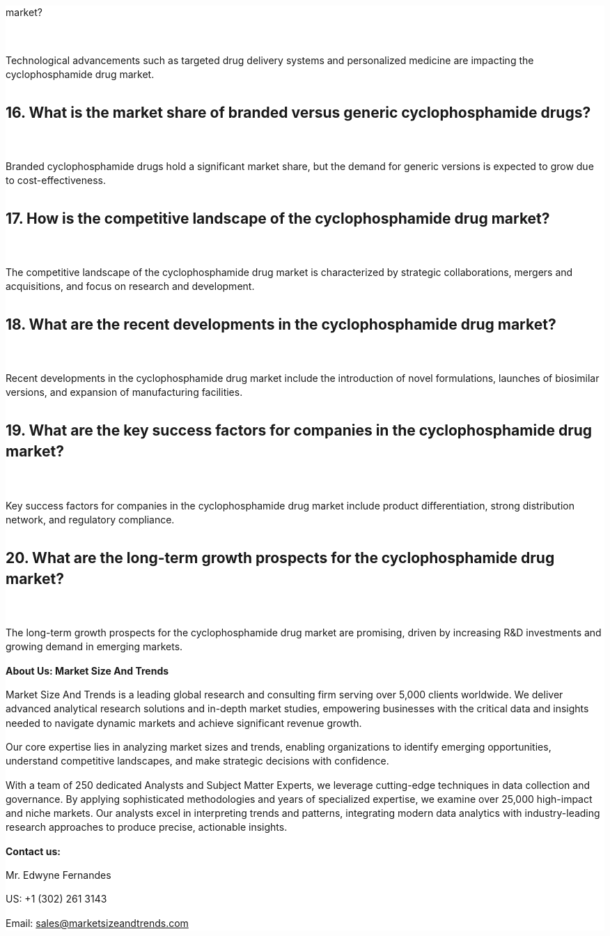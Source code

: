 market?</h2><p>&nbsp;</p><p>Technological advancements such as targeted drug delivery systems and personalized medicine are impacting the cyclophosphamide drug market.</p><h2>16. What is the market share of branded versus generic cyclophosphamide drugs?</h2><p>&nbsp;</p><p>Branded cyclophosphamide drugs hold a significant market share, but the demand for generic versions is expected to grow due to cost-effectiveness.</p><h2>17. How is the competitive landscape of the cyclophosphamide drug market?</h2><p>&nbsp;</p><p>The competitive landscape of the cyclophosphamide drug market is characterized by strategic collaborations, mergers and acquisitions, and focus on research and development.</p><h2>18. What are the recent developments in the cyclophosphamide drug market?</h2><p>&nbsp;</p><p>Recent developments in the cyclophosphamide drug market include the introduction of novel formulations, launches of biosimilar versions, and expansion of manufacturing facilities.</p><h2>19. What are the key success factors for companies in the cyclophosphamide drug market?</h2><p>&nbsp;</p><p>Key success factors for companies in the cyclophosphamide drug market include product differentiation, strong distribution network, and regulatory compliance.</p><h2>20. What are the long-term growth prospects for the cyclophosphamide drug market?</h2><p>&nbsp;</p><p>The long-term growth prospects for the cyclophosphamide drug market are promising, driven by increasing R&D investments and growing demand in emerging markets.</p></body></html></p><p><strong>About Us:&nbsp;Market Size And Trends</strong></p><p>Market Size And Trends&nbsp;is a leading global research and consulting firm serving over 5,000 clients worldwide. We deliver advanced analytical research solutions and in-depth market studies, empowering businesses with the critical data and insights needed to navigate dynamic markets and achieve significant revenue growth.</p><p>Our core expertise lies in analyzing market sizes and trends, enabling organizations to identify emerging opportunities, understand competitive landscapes, and make strategic decisions with confidence.</p><p>With a team of 250 dedicated Analysts and Subject Matter Experts, we leverage cutting-edge techniques in data collection and governance. By applying sophisticated methodologies and years of specialized expertise, we examine over 25,000 high-impact and niche markets. Our analysts excel in interpreting trends and patterns, integrating modern data analytics with industry-leading research approaches to produce precise, actionable insights.</p><p><strong>Contact us:</strong></p><p>Mr. Edwyne Fernandes</p><p>US: +1 (302) 261 3143</p><p>Email: <a href="mailto:sales@marketsizeandtrends.com">sales@marketsizeandtrends.com</a>&nbsp;</p>
